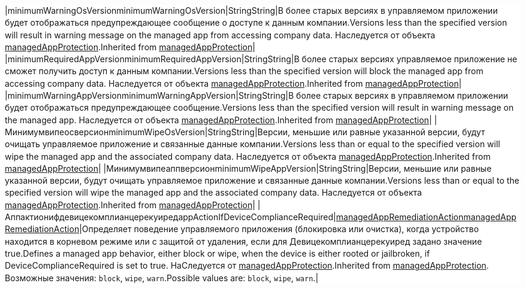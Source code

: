 |<span data-ttu-id="8cb8f-254">minimumWarningOsVersion</span><span class="sxs-lookup"><span data-stu-id="8cb8f-254">minimumWarningOsVersion</span></span>|<span data-ttu-id="8cb8f-255">String</span><span class="sxs-lookup"><span data-stu-id="8cb8f-255">String</span></span>|<span data-ttu-id="8cb8f-256">В более старых версиях в управляемом приложении будет отображаться предупреждающее сообщение о доступе к данным компании.</span><span class="sxs-lookup"><span data-stu-id="8cb8f-256">Versions less than the specified version will result in warning message on the managed app from accessing company data.</span></span> <span data-ttu-id="8cb8f-257">Наследуется от объекта [managedAppProtection](../resources/intune-mam-managedappprotection.md).</span><span class="sxs-lookup"><span data-stu-id="8cb8f-257">Inherited from [managedAppProtection](../resources/intune-mam-managedappprotection.md)</span></span>|
|<span data-ttu-id="8cb8f-258">minimumRequiredAppVersion</span><span class="sxs-lookup"><span data-stu-id="8cb8f-258">minimumRequiredAppVersion</span></span>|<span data-ttu-id="8cb8f-259">String</span><span class="sxs-lookup"><span data-stu-id="8cb8f-259">String</span></span>|<span data-ttu-id="8cb8f-260">В более старых версиях управляемое приложение не сможет получить доступ к данным компании.</span><span class="sxs-lookup"><span data-stu-id="8cb8f-260">Versions less than the specified version will block the managed app from accessing company data.</span></span> <span data-ttu-id="8cb8f-261">Наследуется от объекта [managedAppProtection](../resources/intune-mam-managedappprotection.md).</span><span class="sxs-lookup"><span data-stu-id="8cb8f-261">Inherited from [managedAppProtection](../resources/intune-mam-managedappprotection.md)</span></span>|
|<span data-ttu-id="8cb8f-262">minimumWarningAppVersion</span><span class="sxs-lookup"><span data-stu-id="8cb8f-262">minimumWarningAppVersion</span></span>|<span data-ttu-id="8cb8f-263">String</span><span class="sxs-lookup"><span data-stu-id="8cb8f-263">String</span></span>|<span data-ttu-id="8cb8f-264">В более старых версиях в управляемом приложении будет отображаться предупреждающее сообщение.</span><span class="sxs-lookup"><span data-stu-id="8cb8f-264">Versions less than the specified version will result in warning message on the managed app.</span></span> <span data-ttu-id="8cb8f-265">Наследуется от объекта [managedAppProtection](../resources/intune-mam-managedappprotection.md).</span><span class="sxs-lookup"><span data-stu-id="8cb8f-265">Inherited from [managedAppProtection](../resources/intune-mam-managedappprotection.md)</span></span>|
|<span data-ttu-id="8cb8f-266">Минимумвипеосверсион</span><span class="sxs-lookup"><span data-stu-id="8cb8f-266">minimumWipeOsVersion</span></span>|<span data-ttu-id="8cb8f-267">String</span><span class="sxs-lookup"><span data-stu-id="8cb8f-267">String</span></span>|<span data-ttu-id="8cb8f-268">Версии, меньшие или равные указанной версии, будут очищать управляемое приложение и связанные данные компании.</span><span class="sxs-lookup"><span data-stu-id="8cb8f-268">Versions less than or equal to the specified version will wipe the managed app and the associated company data.</span></span> <span data-ttu-id="8cb8f-269">Наследуется от объекта [managedAppProtection](../resources/intune-mam-managedappprotection.md).</span><span class="sxs-lookup"><span data-stu-id="8cb8f-269">Inherited from [managedAppProtection](../resources/intune-mam-managedappprotection.md)</span></span>|
|<span data-ttu-id="8cb8f-270">Минимумвипеаппверсион</span><span class="sxs-lookup"><span data-stu-id="8cb8f-270">minimumWipeAppVersion</span></span>|<span data-ttu-id="8cb8f-271">String</span><span class="sxs-lookup"><span data-stu-id="8cb8f-271">String</span></span>|<span data-ttu-id="8cb8f-272">Версии, меньшие или равные указанной версии, будут очищать управляемое приложение и связанные данные компании.</span><span class="sxs-lookup"><span data-stu-id="8cb8f-272">Versions less than or equal to the specified version will wipe the managed app and the associated company data.</span></span> <span data-ttu-id="8cb8f-273">Наследуется от объекта [managedAppProtection](../resources/intune-mam-managedappprotection.md).</span><span class="sxs-lookup"><span data-stu-id="8cb8f-273">Inherited from [managedAppProtection](../resources/intune-mam-managedappprotection.md)</span></span>|
|<span data-ttu-id="8cb8f-274">Аппактионифдевицекомплианцерекуиред</span><span class="sxs-lookup"><span data-stu-id="8cb8f-274">appActionIfDeviceComplianceRequired</span></span>|[<span data-ttu-id="8cb8f-275">managedAppRemediationAction</span><span class="sxs-lookup"><span data-stu-id="8cb8f-275">managedAppRemediationAction</span></span>](../resources/intune-mam-managedappremediationaction.md)|<span data-ttu-id="8cb8f-276">Определяет поведение управляемого приложения (блокировка или очистка), когда устройство находится в корневом режиме или с защитой от удаления, если для Девицекомплианцерекуиред задано значение true.</span><span class="sxs-lookup"><span data-stu-id="8cb8f-276">Defines a managed app behavior, either block or wipe, when the device is either rooted or jailbroken, if DeviceComplianceRequired is set to true.</span></span> <span data-ttu-id="8cb8f-277">НаСледуется от [managedAppProtection](../resources/intune-mam-managedappprotection.md).</span><span class="sxs-lookup"><span data-stu-id="8cb8f-277">Inherited from [managedAppProtection](../resources/intune-mam-managedappprotection.md).</span></span> <span data-ttu-id="8cb8f-278">Возможные значения: `block`, `wipe`, `warn`.</span><span class="sxs-lookup"><span data-stu-id="8cb8f-278">Possible values are: `block`, `wipe`, `warn`.</span></span>|